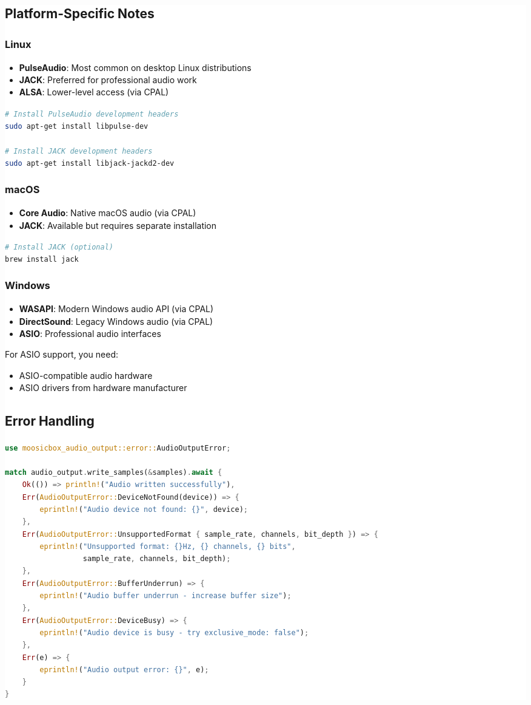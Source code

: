 ## Platform-Specific Notes

### Linux
- **PulseAudio**: Most common on desktop Linux distributions
- **JACK**: Preferred for professional audio work
- **ALSA**: Lower-level access (via CPAL)

```bash
# Install PulseAudio development headers
sudo apt-get install libpulse-dev

# Install JACK development headers
sudo apt-get install libjack-jackd2-dev
```

### macOS
- **Core Audio**: Native macOS audio (via CPAL)
- **JACK**: Available but requires separate installation

```bash
# Install JACK (optional)
brew install jack
```

### Windows
- **WASAPI**: Modern Windows audio API (via CPAL)
- **DirectSound**: Legacy Windows audio (via CPAL)
- **ASIO**: Professional audio interfaces

For ASIO support, you need:
- ASIO-compatible audio hardware
- ASIO drivers from hardware manufacturer

## Error Handling

```rust
use moosicbox_audio_output::error::AudioOutputError;

match audio_output.write_samples(&samples).await {
    Ok(()) => println!("Audio written successfully"),
    Err(AudioOutputError::DeviceNotFound(device)) => {
        eprintln!("Audio device not found: {}", device);
    },
    Err(AudioOutputError::UnsupportedFormat { sample_rate, channels, bit_depth }) => {
        eprintln!("Unsupported format: {}Hz, {} channels, {} bits",
                  sample_rate, channels, bit_depth);
    },
    Err(AudioOutputError::BufferUnderrun) => {
        eprintln!("Audio buffer underrun - increase buffer size");
    },
    Err(AudioOutputError::DeviceBusy) => {
        eprintln!("Audio device is busy - try exclusive_mode: false");
    },
    Err(e) => {
        eprintln!("Audio output error: {}", e);
    }
}
```
